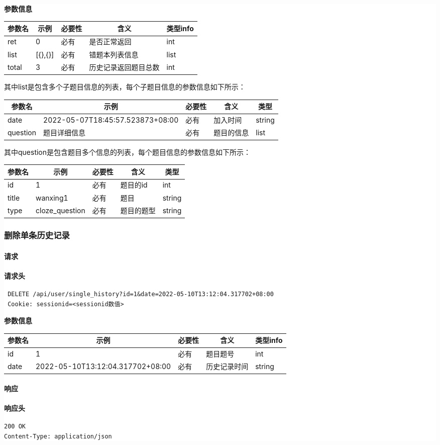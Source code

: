 **参数信息**

| 参数名 | 示例    | 必要性 | 含义                 | 类型info |
| ------ | ------- | ------ | -------------------- | -------- |
| ret    | 0       | 必有   | 是否正常返回         | int      |
| list   | [{},{}] | 必有   | 错题本列表信息       | list     |
| total  | 3       | 必有   | 历史记录返回题目总数 | int      |

其中list是包含多个子题目信息的列表，每个子题目信息的参数信息如下所示：

| 参数名   | 示例                             | 必要性 | 含义       | 类型   |
| -------- | -------------------------------- | ------ | ---------- | ------ |
| date     | 2022-05-07T18:45:57.523873+08:00 | 必有   | 加入时间   | string |
| question | 题目详细信息                     | 必有   | 题目的信息 | list   |

其中question是包含题目多个信息的列表，每个题目信息的参数信息如下所示：

| 参数名 | 示例           | 必要性 | 含义       | 类型   |
| ------ | -------------- | ------ | ---------- | ------ |
| id     | 1              | 必有   | 题目的id   | int    |
| title  | wanxing1       | 必有   | 题目       | string |
| type   | cloze_question | 必有   | 题目的题型 | string |



### 删除单条历史记录

#### 请求

**请求头**

```
 DELETE /api/user/single_history?id=1&date=2022-05-10T13:12:04.317702+08:00
 Cookie: sessionid=<sessionid数值>
```

**参数信息**

| 参数名 | 示例                             | 必要性 | 含义         | 类型info |
| ------ | -------------------------------- | ------ | ------------ | -------- |
| id     | 1                                | 必有   | 题目题号     | int      |
| date   | 2022-05-10T13:12:04.317702+08:00 | 必有   | 历史记录时间 | string   |

#### 响应

**响应头**

```
200 OK
Content-Type: application/json
```
